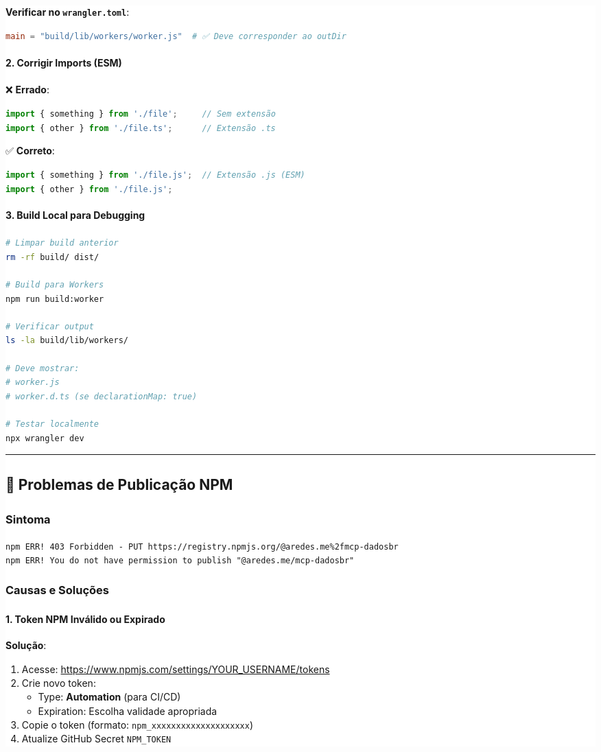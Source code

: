 **Verificar no `wrangler.toml`**:
```toml
main = "build/lib/workers/worker.js"  # ✅ Deve corresponder ao outDir
```

#### 2. Corrigir Imports (ESM)

❌ **Errado**:
```typescript
import { something } from './file';     // Sem extensão
import { other } from './file.ts';      // Extensão .ts
```

✅ **Correto**:
```typescript
import { something } from './file.js';  // Extensão .js (ESM)
import { other } from './file.js';
```

#### 3. Build Local para Debugging

```bash
# Limpar build anterior
rm -rf build/ dist/

# Build para Workers
npm run build:worker

# Verificar output
ls -la build/lib/workers/

# Deve mostrar:
# worker.js
# worker.d.ts (se declarationMap: true)

# Testar localmente
npx wrangler dev
```

---

## 🔴 Problemas de Publicação NPM

### Sintoma

```
npm ERR! 403 Forbidden - PUT https://registry.npmjs.org/@aredes.me%2fmcp-dadosbr
npm ERR! You do not have permission to publish "@aredes.me/mcp-dadosbr"
```

### Causas e Soluções

#### 1. Token NPM Inválido ou Expirado

**Solução**:
1. Acesse: https://www.npmjs.com/settings/YOUR_USERNAME/tokens
2. Crie novo token:
   - Type: **Automation** (para CI/CD)
   - Expiration: Escolha validade apropriada
3. Copie o token (formato: `npm_xxxxxxxxxxxxxxxxxxxx`)
4. Atualize GitHub Secret `NPM_TOKEN`
